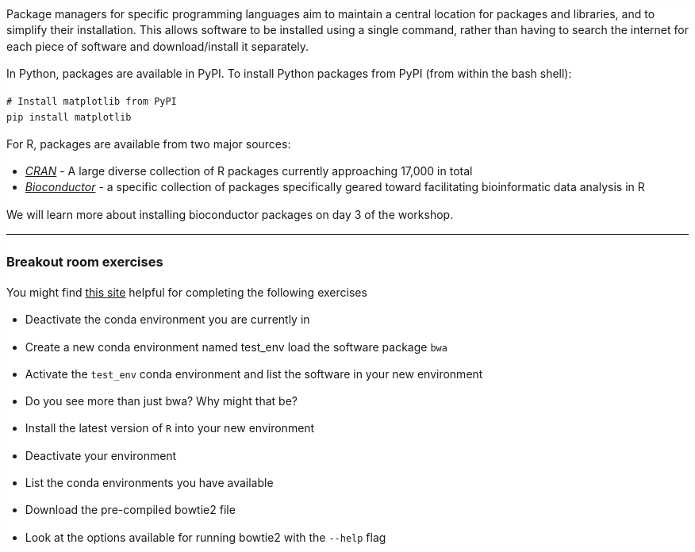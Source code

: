Package managers for specific programming languages aim to maintain a central location for packages and libraries, and to simplify their installation. This allows software to be installed using a single command, rather than having to search the internet for each piece of software and download/install it separately.

In Python, packages are available in PyPI. To install Python packages from PyPI (from within the bash shell):
```shell
# Install matplotlib from PyPI
pip install matplotlib
```

For R, packages are available from two major sources:  
- [*CRAN*](https://cran.r-project.org/web/packages/available_packages_by_name.html) - A large diverse collection of R packages currently approaching 17,000 in total
- [*Bioconductor*](https://www.bioconductor.org/) - a specific collection of packages specifically geared toward facilitating bioinformatic data analysis in R

We will learn more about installing bioconductor packages on day 3 of the workshop. 

---

### Breakout room exercises

You might find [this site](https://docs.conda.io/projects/conda/en/4.6.0/_downloads/52a95608c49671267e40c689e0bc00ca/conda-cheatsheet.pdf) helpful for completing the following exercises

- Deactivate the conda environment you are currently in

- Create a new conda environment named test_env load the software package `bwa`

- Activate the `test_env` conda environment and list the software in your new environment
 - Do you see more than just bwa? Why might that be?

- Install the latest version of `R` into your new environment

- Deactivate your environment

- List the conda environments you have available

- Download the pre-compiled bowtie2 file
 - Look at the options available for running bowtie2 with the `--help` flag
